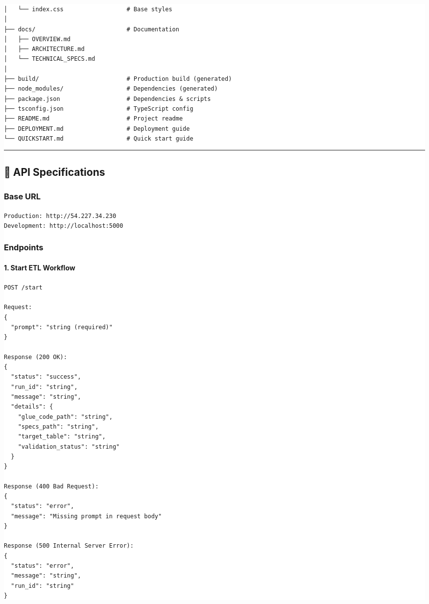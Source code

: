 ```
│   └── index.css                  # Base styles
│
├── docs/                          # Documentation
│   ├── OVERVIEW.md
│   ├── ARCHITECTURE.md
│   └── TECHNICAL_SPECS.md
│
├── build/                         # Production build (generated)
├── node_modules/                  # Dependencies (generated)
├── package.json                   # Dependencies & scripts
├── tsconfig.json                  # TypeScript config
├── README.md                      # Project readme
├── DEPLOYMENT.md                  # Deployment guide
└── QUICKSTART.md                  # Quick start guide
```

---

## 🔌 API Specifications

### Base URL
```
Production: http://54.227.34.230
Development: http://localhost:5000
```

### Endpoints

#### 1. Start ETL Workflow
```
POST /start

Request:
{
  "prompt": "string (required)"
}

Response (200 OK):
{
  "status": "success",
  "run_id": "string",
  "message": "string",
  "details": {
    "glue_code_path": "string",
    "specs_path": "string",
    "target_table": "string",
    "validation_status": "string"
  }
}

Response (400 Bad Request):
{
  "status": "error",
  "message": "Missing prompt in request body"
}

Response (500 Internal Server Error):
{
  "status": "error",
  "message": "string",
  "run_id": "string"
}

```